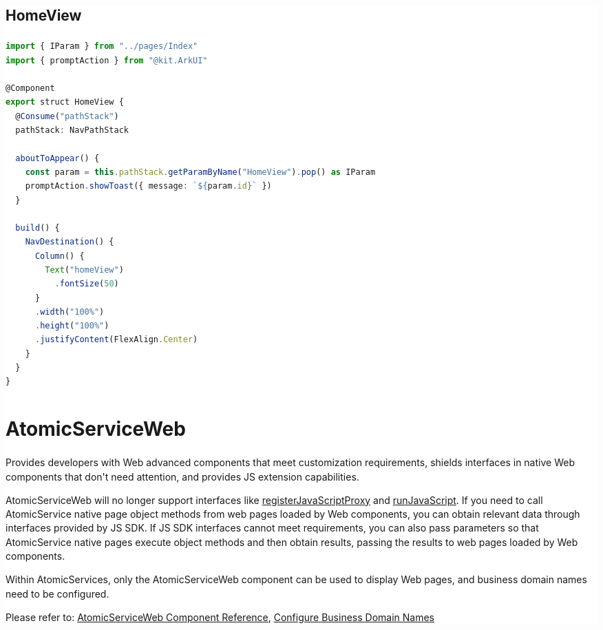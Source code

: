 ## HomeView

```typescript
import { IParam } from "../pages/Index"
import { promptAction } from "@kit.ArkUI"

@Component
export struct HomeView {
  @Consume("pathStack")
  pathStack: NavPathStack

  aboutToAppear() {
    const param = this.pathStack.getParamByName("HomeView").pop() as IParam
    promptAction.showToast({ message: `${param.id}` })
  }

  build() {
    NavDestination() {
      Column() {
        Text("homeView")
          .fontSize(50)
      }
      .width("100%")
      .height("100%")
      .justifyContent(FlexAlign.Center)
    }
  }
}
```

# AtomicServiceWeb

Provides developers with Web advanced components that meet customization requirements, shields interfaces in native Web components that don't need attention, and provides JS extension capabilities.

AtomicServiceWeb will no longer support interfaces like [registerJavaScriptProxy](https://developer.huawei.com/consumer/cn/doc/harmonyos-references-V13/js-apis-webview-V13#registerjavascriptproxy) and [runJavaScript](https://developer.huawei.com/consumer/cn/doc/harmonyos-references-V13/js-apis-webview-V13#runjavascript-1). If you need to call AtomicService native page object methods from web pages loaded by Web components, you can obtain relevant data through interfaces provided by JS SDK. If JS SDK interfaces cannot meet requirements, you can also pass parameters so that AtomicService native pages execute object methods and then obtain results, passing the results to web pages loaded by Web components.

Within AtomicServices, only the AtomicServiceWeb component can be used to display Web pages, and business domain names need to be configured.

Please refer to: [AtomicServiceWeb Component Reference](https://developer.huawei.com/consumer/cn/doc/harmonyos-references-V5/ohos-atomicservice-atomicserviceweb-V5), [Configure Business Domain Names](https://developer.huawei.com/consumer/cn/doc/atomic-guides-V5/agc-help-harmonyos-business-domain-V5)
